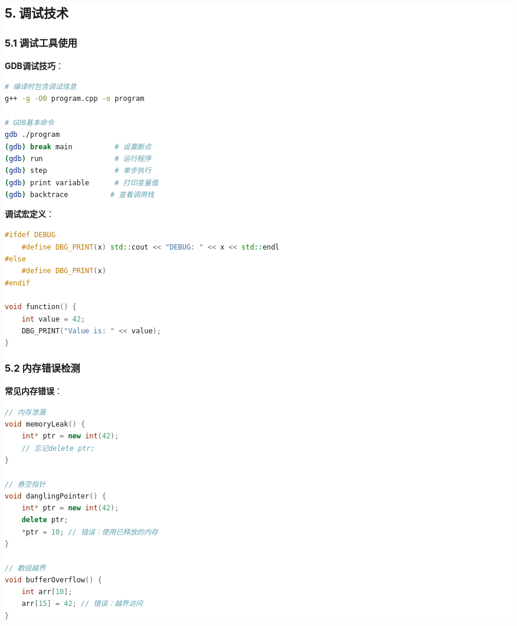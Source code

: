 ## 5. 调试技术

### 5.1 调试工具使用

**GDB调试技巧**：
```bash
# 编译时包含调试信息
g++ -g -O0 program.cpp -o program

# GDB基本命令
gdb ./program
(gdb) break main          # 设置断点
(gdb) run                 # 运行程序
(gdb) step                # 单步执行
(gdb) print variable      # 打印变量值
(gdb) backtrace          # 查看调用栈
```

**调试宏定义**：
```cpp
#ifdef DEBUG
    #define DBG_PRINT(x) std::cout << "DEBUG: " << x << std::endl
#else
    #define DBG_PRINT(x)
#endif

void function() {
    int value = 42;
    DBG_PRINT("Value is: " << value);
}
```

### 5.2 内存错误检测

**常见内存错误**：
```cpp
// 内存泄漏
void memoryLeak() {
    int* ptr = new int(42);
    // 忘记delete ptr;
}

// 悬空指针
void danglingPointer() {
    int* ptr = new int(42);
    delete ptr;
    *ptr = 10; // 错误：使用已释放的内存
}

// 数组越界
void bufferOverflow() {
    int arr[10];
    arr[15] = 42; // 错误：越界访问
}
```
